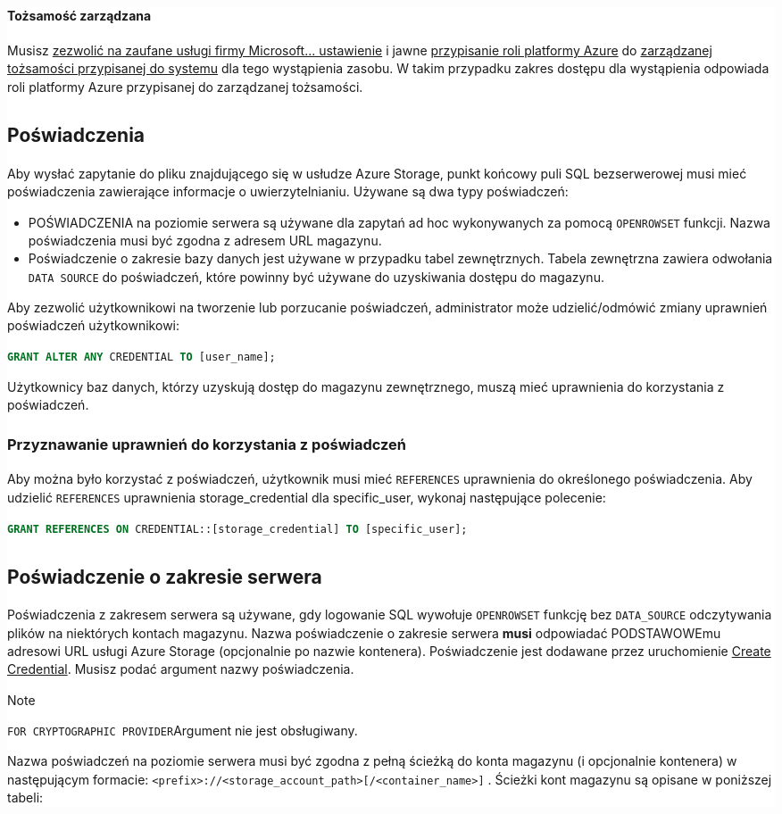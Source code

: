 #### <a name="managed-identity"></a>Tożsamość zarządzana
Musisz [zezwolić na zaufane usługi firmy Microsoft... ustawienie](../../storage/common/storage-network-security.md#trusted-microsoft-services) i jawne [przypisanie roli platformy Azure](../../storage/common/storage-auth-aad.md#assign-azure-roles-for-access-rights) do [zarządzanej tożsamości przypisanej do systemu](../../active-directory/managed-identities-azure-resources/overview.md) dla tego wystąpienia zasobu. W takim przypadku zakres dostępu dla wystąpienia odpowiada roli platformy Azure przypisanej do zarządzanej tożsamości.

## <a name="credentials"></a>Poświadczenia

Aby wysłać zapytanie do pliku znajdującego się w usłudze Azure Storage, punkt końcowy puli SQL bezserwerowej musi mieć poświadczenia zawierające informacje o uwierzytelnianiu. Używane są dwa typy poświadczeń:
- POŚWIADCZENIA na poziomie serwera są używane dla zapytań ad hoc wykonywanych za pomocą `OPENROWSET` funkcji. Nazwa poświadczenia musi być zgodna z adresem URL magazynu.
- Poświadczenie o zakresie bazy danych jest używane w przypadku tabel zewnętrznych. Tabela zewnętrzna zawiera odwołania `DATA SOURCE` do poświadczeń, które powinny być używane do uzyskiwania dostępu do magazynu.

Aby zezwolić użytkownikowi na tworzenie lub porzucanie poświadczeń, administrator może udzielić/odmówić zmiany uprawnień poświadczeń użytkownikowi:

```sql
GRANT ALTER ANY CREDENTIAL TO [user_name];
```

Użytkownicy baz danych, którzy uzyskują dostęp do magazynu zewnętrznego, muszą mieć uprawnienia do korzystania z poświadczeń.

### <a name="grant-permissions-to-use-credential"></a>Przyznawanie uprawnień do korzystania z poświadczeń

Aby można było korzystać z poświadczeń, użytkownik musi mieć `REFERENCES` uprawnienia do określonego poświadczenia. Aby udzielić `REFERENCES` uprawnienia storage_credential dla specific_user, wykonaj następujące polecenie:

```sql
GRANT REFERENCES ON CREDENTIAL::[storage_credential] TO [specific_user];
```

## <a name="server-scoped-credential"></a>Poświadczenie o zakresie serwera

Poświadczenia z zakresem serwera są używane, gdy logowanie SQL wywołuje `OPENROWSET` funkcję bez `DATA_SOURCE` odczytywania plików na niektórych kontach magazynu. Nazwa poświadczenie o zakresie serwera **musi** odpowiadać PODSTAWOWEmu adresowi URL usługi Azure Storage (opcjonalnie po nazwie kontenera). Poświadczenie jest dodawane przez uruchomienie [Create Credential](/sql/t-sql/statements/create-credential-transact-sql?view=azure-sqldw-latest&preserve-view=true). Musisz podać argument nazwy poświadczenia.

> [!NOTE]
> `FOR CRYPTOGRAPHIC PROVIDER`Argument nie jest obsługiwany.

Nazwa poświadczeń na poziomie serwera musi być zgodna z pełną ścieżką do konta magazynu (i opcjonalnie kontenera) w następującym formacie: `<prefix>://<storage_account_path>[/<container_name>]` . Ścieżki kont magazynu są opisane w poniższej tabeli:
